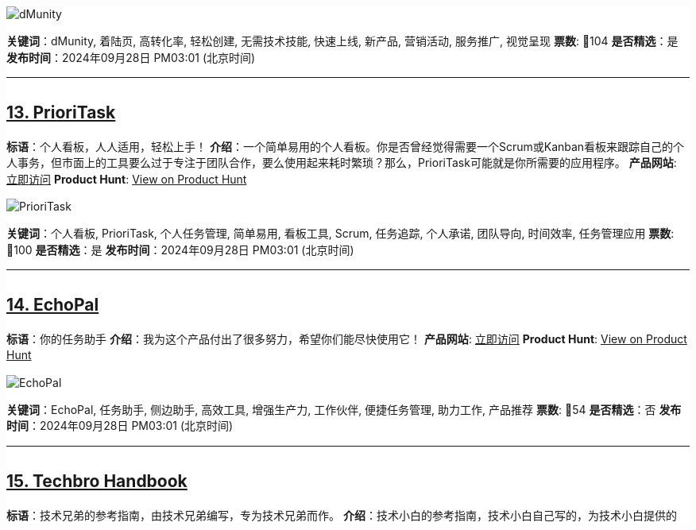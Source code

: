 ![dMunity](https://ph-files.imgix.net/63c464e4-7ca0-4ed3-af08-47388370a50c.png?auto=format&fit=crop&frame=1&h=512&w=1024)

**关键词**：dMunity, 着陆页, 高转化率, 轻松创建, 无需技术技能, 快速上线, 新产品, 营销活动, 服务推广, 视觉呈现
**票数**: 🔺104
**是否精选**：是
**发布时间**：2024年09月28日 PM03:01 (北京时间)

---

## [13. PrioriTask](https://www.producthunt.com/posts/prioritask?utm_campaign=producthunt-api&utm_medium=api-v2&utm_source=Application%3A+daily+ph+%28ID%3A+133301%29)
**标语**：个人看板，人人适用，轻松上手！
**介绍**：一个简单易用的个人看板。你是否曾经觉得需要一个Scrum或Kanban看板来跟踪自己的个人事务，但市面上的工具要么过于专注于团队合作，要么使用起来耗时繁琐？那么，PrioriTask可能就是你所需要的应用程序。
**产品网站**: [立即访问](https://www.producthunt.com/r/FGBMDSBZJZLCWB?utm_campaign=producthunt-api&utm_medium=api-v2&utm_source=Application%3A+daily+ph+%28ID%3A+133301%29)
**Product Hunt**: [View on Product Hunt](https://www.producthunt.com/posts/prioritask?utm_campaign=producthunt-api&utm_medium=api-v2&utm_source=Application%3A+daily+ph+%28ID%3A+133301%29)

![PrioriTask](https://ph-files.imgix.net/9a1dfb74-95da-4432-b4a7-0d03e93777c3.png?auto=format&fit=crop&frame=1&h=512&w=1024)

**关键词**：个人看板, PrioriTask, 个人任务管理, 简单易用, 看板工具, Scrum, 任务追踪, 个人承诺, 团队导向, 时间效率, 任务管理应用
**票数**: 🔺100
**是否精选**：是
**发布时间**：2024年09月28日 PM03:01 (北京时间)

---

## [14. EchoPal](https://www.producthunt.com/posts/echopal?utm_campaign=producthunt-api&utm_medium=api-v2&utm_source=Application%3A+daily+ph+%28ID%3A+133301%29)
**标语**：你的任务助手
**介绍**：我为这个产品付出了很多努力，希望你们能尽快使用它！
**产品网站**: [立即访问](https://www.producthunt.com/r/XH5HAXSTYGTQN5?utm_campaign=producthunt-api&utm_medium=api-v2&utm_source=Application%3A+daily+ph+%28ID%3A+133301%29)
**Product Hunt**: [View on Product Hunt](https://www.producthunt.com/posts/echopal?utm_campaign=producthunt-api&utm_medium=api-v2&utm_source=Application%3A+daily+ph+%28ID%3A+133301%29)

![EchoPal](https://ph-files.imgix.net/5ef3e9c6-e02f-4b67-b1c1-4fbe92c7ee5e.png?auto=format&fit=crop&frame=1&h=512&w=1024)

**关键词**：EchoPal, 任务助手, 侧边助手, 高效工具, 增强生产力, 工作伙伴, 便捷任务管理, 助力工作, 产品推荐
**票数**: 🔺54
**是否精选**：否
**发布时间**：2024年09月28日 PM03:01 (北京时间)

---

## [15. Techbro Handbook](https://www.producthunt.com/posts/techbro-handbook?utm_campaign=producthunt-api&utm_medium=api-v2&utm_source=Application%3A+daily+ph+%28ID%3A+133301%29)
**标语**：技术兄弟的参考指南，由技术兄弟编写，专为技术兄弟而作。
**介绍**：技术小白的参考指南，技术小白自己写的，为技术小白提供的
